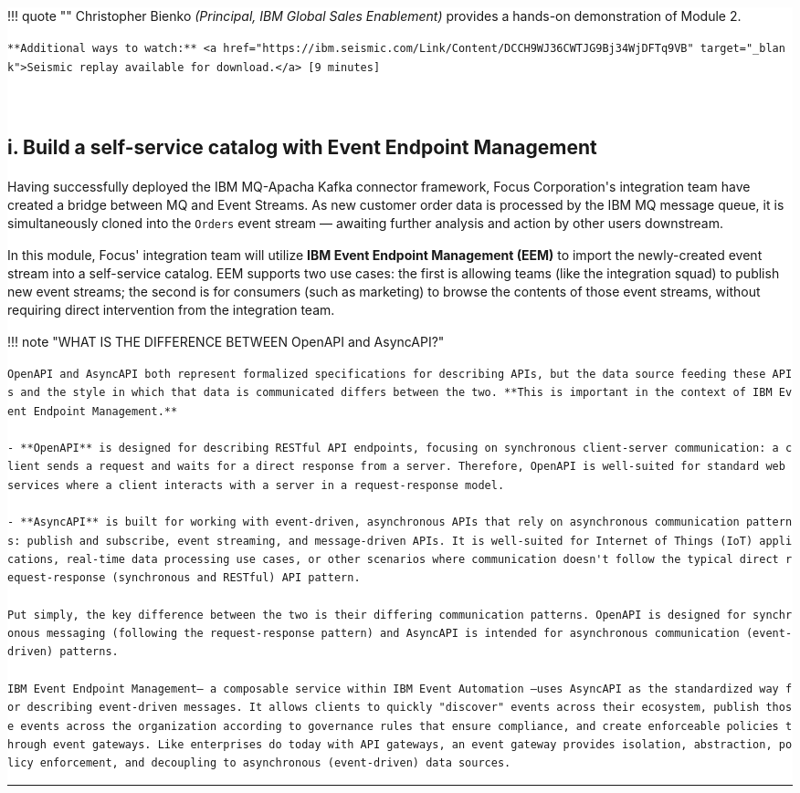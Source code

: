 #
![type:video](./_videos/module2.mp4)
!!! quote ""
    Christopher Bienko *(Principal, IBM Global Sales Enablement)* provides a hands-on demonstration of Module 2.

    **Additional ways to watch:** <a href="https://ibm.seismic.com/Link/Content/DCCH9WJ36CWTJG9Bj34WjDFTq9VB" target="_blank">Seismic replay available for download.</a> [9 minutes]

<br/>

## **i. Build a self-service catalog with Event Endpoint Management**

Having successfully deployed the IBM MQ-Apacha Kafka connector framework, Focus Corporation's integration team have created a bridge between MQ and Event Streams. As new customer order data is processed by the IBM MQ message queue, it is simultaneously cloned into the `Orders` event stream — awaiting further analysis and action by other users downstream.

In this module, Focus' integration team will utilize **IBM Event Endpoint Management (EEM)** to import the newly-created event stream into a self-service catalog. EEM supports two use cases: the first is allowing teams (like the integration squad) to publish new event streams; the second is for consumers (such as marketing) to browse the contents of those event streams, without requiring direct intervention from the integration team.

!!! note "WHAT IS THE DIFFERENCE BETWEEN OpenAPI and AsyncAPI?"

    OpenAPI and AsyncAPI both represent formalized specifications for describing APIs, but the data source feeding these APIs and the style in which that data is communicated differs between the two. **This is important in the context of IBM Event Endpoint Management.**

    - **OpenAPI** is designed for describing RESTful API endpoints, focusing on synchronous client-server communication: a client sends a request and waits for a direct response from a server. Therefore, OpenAPI is well-suited for standard web services where a client interacts with a server in a request-response model.

    - **AsyncAPI** is built for working with event-driven, asynchronous APIs that rely on asynchronous communication patterns: publish and subscribe, event streaming, and message-driven APIs. It is well-suited for Internet of Things (IoT) applications, real-time data processing use cases, or other scenarios where communication doesn't follow the typical direct request-response (synchronous and RESTful) API pattern.

    Put simply, the key difference between the two is their differing communication patterns. OpenAPI is designed for synchronous messaging (following the request-response pattern) and AsyncAPI is intended for asynchronous communication (event-driven) patterns.
    
    IBM Event Endpoint Management— a composable service within IBM Event Automation —uses AsyncAPI as the standardized way for describing event-driven messages. It allows clients to quickly "discover" events across their ecosystem, publish those events across the organization according to governance rules that ensure compliance, and create enforceable policies through event gateways. Like enterprises do today with API gateways, an event gateway provides isolation, abstraction, policy enforcement, and decoupling to asynchronous (event-driven) data sources.

---
